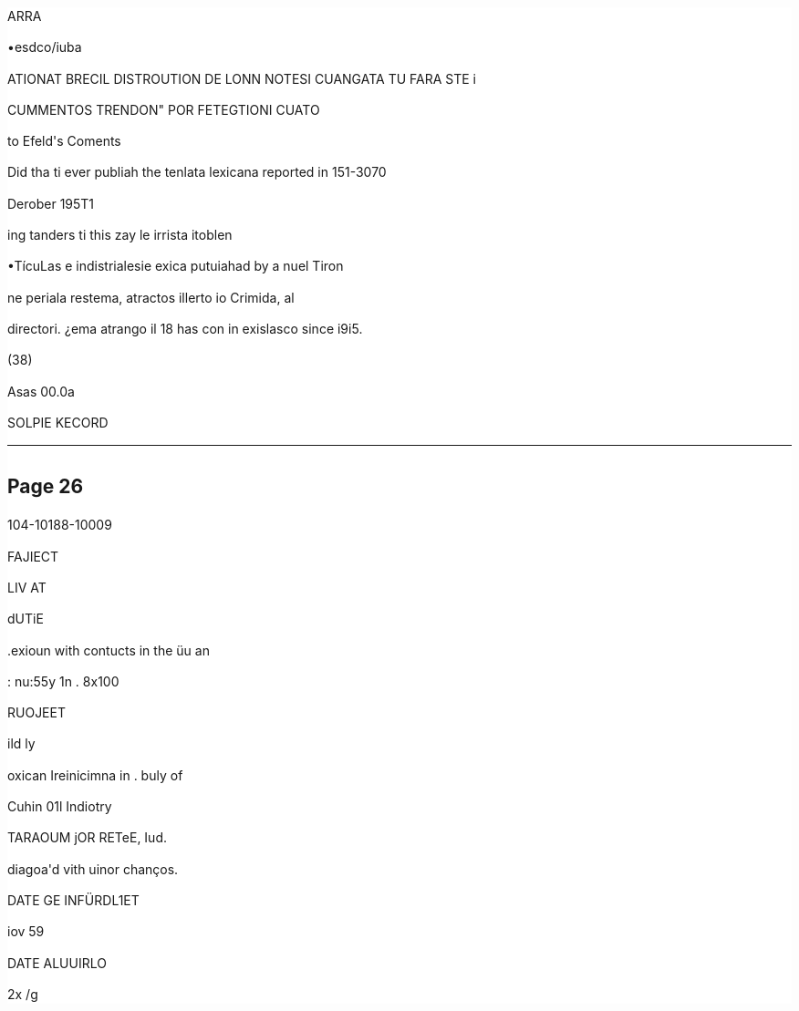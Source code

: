 ARRA

•esdco/iuba

ATIONAT BRECIL DISTROUTION DE LONN NOTESI CUANGATA TU FARA STE i

CUMMENTOS TRENDON" POR FETEGTIONI CUATO

to Efeld's Coments

Did tha ti ever publiah the tenlata lexicana reported in 151-3070

Derober 195T1

ing tanders ti this zay le irrista itoblen

•TícuLas e indistrialesie exica putuiahad by a nuel Tiron

ne periala restema, atractos illerto io Crimida, al

directori. ¿ema atrango il 18 has con in exislasco since i9i5.

(38)

Asas 00.0a

SOLPIE KECORD

---

## Page 26

104-10188-10009

FAJIECT

LIV AT

dUTiE

.exioun with contucts in the üu an

: nu:55y 1n . 8x100

RUOJEET

ild ly

oxican Ireinicimna in . buly of

Cuhin 01l Indiotry

TARAOUM jOR RETeE, Iud.

diagoa'd vith uinor chanços.

DATE GE INFÜRDL1ET

iov 59

DATE ALUUIRLO

2x /g
